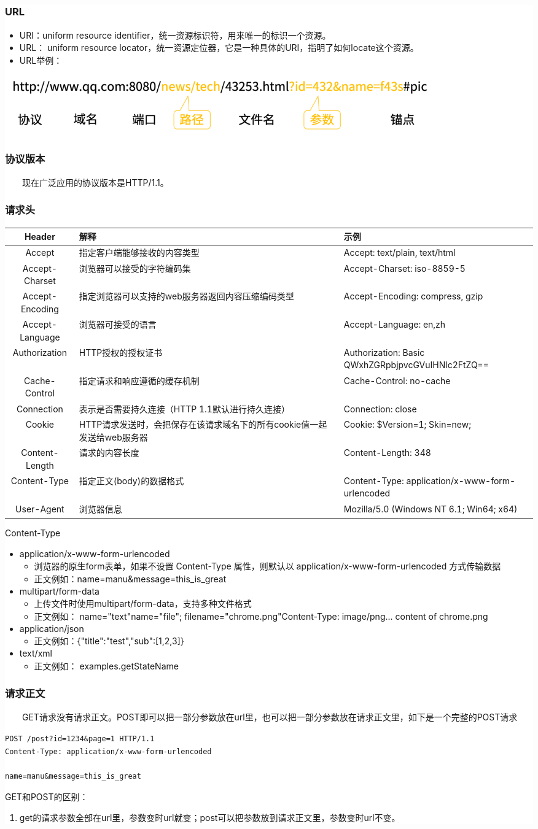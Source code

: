 ### URL
- URI：uniform resource identifier，统一资源标识符，用来唯一的标识一个资源。
- URL： uniform resource locator，统一资源定位器，它是一种具体的URI，指明了如何locate这个资源。
- URL举例：

<img src=img/url.png width=700 />

### 协议版本
&#8195;&#8195;现在广泛应用的协议版本是HTTP/1.1。  

### 请求头
|Header|解释|示例|
| :---: | :--- | :--- |
|Accept|指定客户端能够接收的内容类型|Accept: text/plain, text/html|
|Accept-Charset|浏览器可以接受的字符编码集|Accept-Charset: iso-8859-5|
|Accept-Encoding|指定浏览器可以支持的web服务器返回内容压缩编码类型|Accept-Encoding: compress, gzip|
|Accept-Language|浏览器可接受的语言|Accept-Language: en,zh|
|Authorization|HTTP授权的授权证书|Authorization: Basic QWxhZGRpbjpvcGVuIHNlc2FtZQ==|
|Cache-Control|指定请求和响应遵循的缓存机制|Cache-Control: no-cache|
|Connection|表示是否需要持久连接（HTTP 1.1默认进行持久连接）|Connection: close|
|Cookie|HTTP请求发送时，会把保存在该请求域名下的所有cookie值一起发送给web服务器|Cookie: $Version=1; Skin=new;|
|Content-Length|请求的内容长度|Content-Length: 348|
|Content-Type|指定正文(body)的数据格式|Content-Type: application/x-www-form-urlencoded|
|User-Agent|浏览器信息|Mozilla/5.0 (Windows NT 6.1; Win64; x64)|  

Content-Type  

- application/x-www-form-urlencoded
    - 浏览器的原生form表单，如果不设置 Content-Type 属性，则默认以 application/x-www-form-urlencoded 方式传输数据
    - 正文例如：name=manu&message=this_is_great
- multipart/form-data
    - 上传文件时使用multipart/form-data，支持多种文件格式
    - 正文例如： name="text"name="file"; filename="chrome.png"Content-Type: image/png... content of chrome.png
- application/json
    - 正文例如：{"title":"test","sub":[1,2,3]}
- text/xml
    - 正文例如：<?xml version="1.0"?><methodCall>    <methodName>examples.getStateName</methodName>    </methodCall>
### 请求正文
&#8195;&#8195;GET请求没有请求正文。POST即可以把一部分参数放在url里，也可以把一部分参数放在请求正文里，如下是一个完整的POST请求
```
POST /post?id=1234&page=1 HTTP/1.1
Content-Type: application/x-www-form-urlencoded

name=manu&message=this_is_great
```
GET和POST的区别：
1. get的请求参数全部在url里，参数变时url就变；post可以把参数放到请求正文里，参数变时url不变。